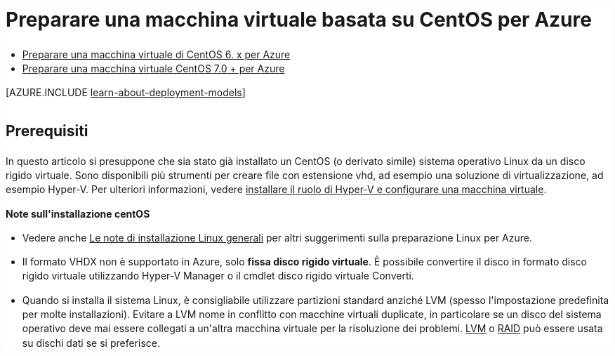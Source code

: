 <properties
    pageTitle="Creare e caricare un VHD Linux basate su CentOS in Azure"
    description="Informazioni su come creare e caricare un Azure disco rigido virtuale (disco rigido virtuale) che contiene un sistema operativo basato su CentOS Linux."
    services="virtual-machines-linux"
    documentationCenter=""
    authors="szarkos"
    manager="timlt"
    editor="tysonn"
        tags="azure-resource-manager,azure-service-management"/>

<tags
    ms.service="virtual-machines-linux"
    ms.workload="infrastructure-services"
    ms.tgt_pltfrm="vm-linux"
    ms.devlang="na"
    ms.topic="article"
    ms.date="05/09/2016"
    ms.author="szarkos"/>

# <a name="prepare-a-centos-based-virtual-machine-for-azure"></a>Preparare una macchina virtuale basata su CentOS per Azure

- [Preparare una macchina virtuale di CentOS 6. x per Azure](#centos-6x)
- [Preparare una macchina virtuale CentOS 7.0 + per Azure](#centos-70)

[AZURE.INCLUDE [learn-about-deployment-models](../../includes/learn-about-deployment-models-both-include.md)]

## <a name="prerequisites"></a>Prerequisiti ##

In questo articolo si presuppone che sia stato già installato un CentOS (o derivato simile) sistema operativo Linux da un disco rigido virtuale. Sono disponibili più strumenti per creare file con estensione vhd, ad esempio una soluzione di virtualizzazione, ad esempio Hyper-V. Per ulteriori informazioni, vedere [installare il ruolo di Hyper-V e configurare una macchina virtuale](http://technet.microsoft.com/library/hh846766.aspx).


**Note sull'installazione centOS**

- Vedere anche [Le note di installazione Linux generali](virtual-machines-linux-create-upload-generic.md#general-linux-installation-notes) per altri suggerimenti sulla preparazione Linux per Azure.

- Il formato VHDX non è supportato in Azure, solo **fissa disco rigido virtuale**.  È possibile convertire il disco in formato disco rigido virtuale utilizzando Hyper-V Manager o il cmdlet disco rigido virtuale Converti.

- Quando si installa il sistema Linux, è consigliabile utilizzare partizioni standard anziché LVM (spesso l'impostazione predefinita per molte installazioni). Evitare a LVM nome in conflitto con macchine virtuali duplicate, in particolare se un disco del sistema operativo deve mai essere collegati a un'altra macchina virtuale per la risoluzione dei problemi.  [LVM](virtual-machines-linux-configure-lvm.md) o [RAID](virtual-machines-linux-configure-raid.md) può essere usata su dischi dati se si preferisce.
